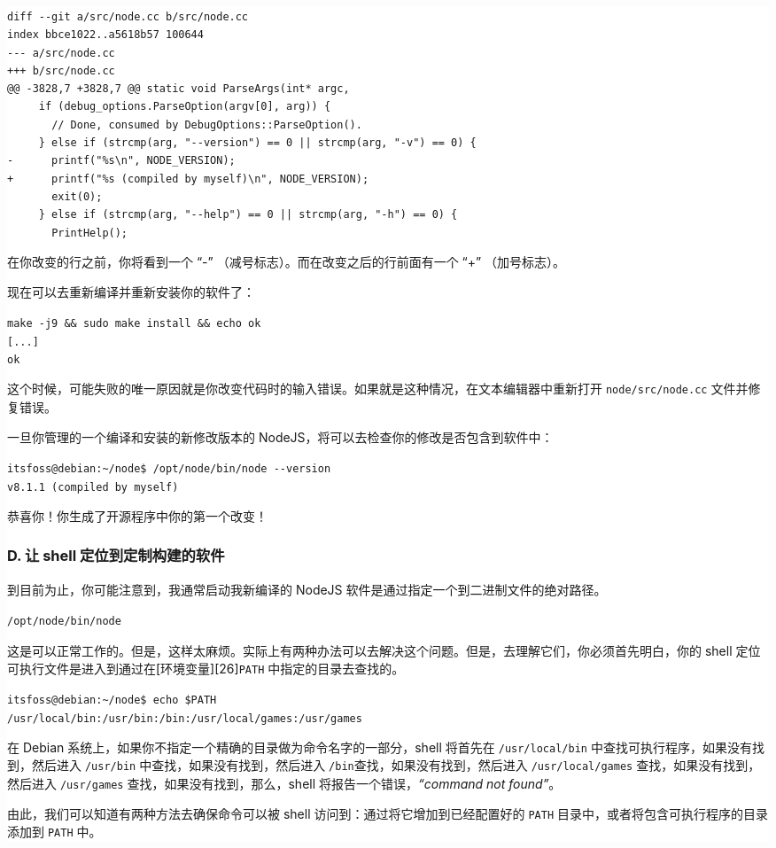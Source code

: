 ```
diff --git a/src/node.cc b/src/node.cc
index bbce1022..a5618b57 100644
--- a/src/node.cc
+++ b/src/node.cc
@@ -3828,7 +3828,7 @@ static void ParseArgs(int* argc,
     if (debug_options.ParseOption(argv[0], arg)) {
       // Done, consumed by DebugOptions::ParseOption().
     } else if (strcmp(arg, "--version") == 0 || strcmp(arg, "-v") == 0) {
-      printf("%s\n", NODE_VERSION);
+      printf("%s (compiled by myself)\n", NODE_VERSION);
       exit(0);
     } else if (strcmp(arg, "--help") == 0 || strcmp(arg, "-h") == 0) {
       PrintHelp();
```

在你改变的行之前，你将看到一个 “-” （减号标志）。而在改变之后的行前面有一个 “+” （加号标志）。

现在可以去重新编译并重新安装你的软件了：

```
make -j9 && sudo make install && echo ok
[...]
ok
```

这个时候，可能失败的唯一原因就是你改变代码时的输入错误。如果就是这种情况，在文本编辑器中重新打开 `node/src/node.cc` 文件并修复错误。

一旦你管理的一个编译和安装的新修改版本的 NodeJS，将可以去检查你的修改是否包含到软件中：

```
itsfoss@debian:~/node$ /opt/node/bin/node --version
v8.1.1 (compiled by myself)
```

恭喜你！你生成了开源程序中你的第一个改变！

### D. 让 shell 定位到定制构建的软件

到目前为止，你可能注意到，我通常启动我新编译的 NodeJS 软件是通过指定一个到二进制文件的绝对路径。

```
/opt/node/bin/node
```

这是可以正常工作的。但是，这样太麻烦。实际上有两种办法可以去解决这个问题。但是，去理解它们，你必须首先明白，你的 shell 定位可执行文件是进入到通过在[环境变量][26]`PATH` 中指定的目录去查找的。

```
itsfoss@debian:~/node$ echo $PATH
/usr/local/bin:/usr/bin:/bin:/usr/local/games:/usr/games
```

在 Debian 系统上，如果你不指定一个精确的目录做为命令名字的一部分，shell 将首先在 `/usr/local/bin` 中查找可执行程序，如果没有找到，然后进入 `/usr/bin` 中查找，如果没有找到，然后进入 `/bin`查找，如果没有找到，然后进入 `/usr/local/games` 查找，如果没有找到，然后进入 `/usr/games` 查找，如果没有找到，那么，shell 将报告一个错误，_“command not found”_。

由此，我们可以知道有两种方法去确保命令可以被 shell 访问到：通过将它增加到已经配置好的 `PATH` 目录中，或者将包含可执行程序的目录添加到 `PATH` 中。
